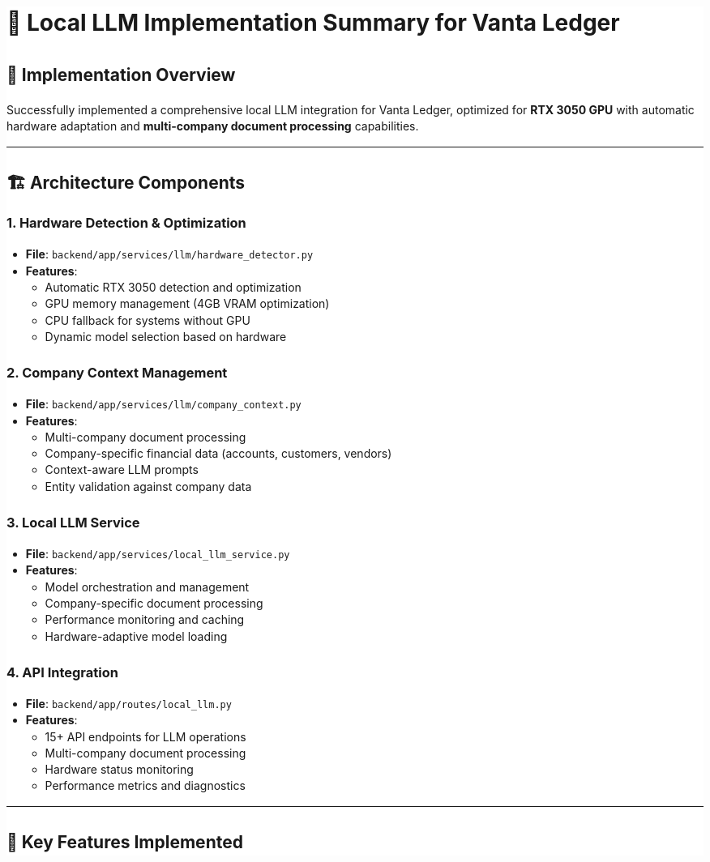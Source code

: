 # 🧠 **Local LLM Implementation Summary for Vanta Ledger**

## 🎯 **Implementation Overview**

Successfully implemented a comprehensive local LLM integration for Vanta Ledger, optimized for **RTX 3050 GPU** with automatic hardware adaptation and **multi-company document processing** capabilities.

---

## 🏗️ **Architecture Components**

### **1. Hardware Detection & Optimization**
- **File**: `backend/app/services/llm/hardware_detector.py`
- **Features**:
  - Automatic RTX 3050 detection and optimization
  - GPU memory management (4GB VRAM optimization)
  - CPU fallback for systems without GPU
  - Dynamic model selection based on hardware

### **2. Company Context Management**
- **File**: `backend/app/services/llm/company_context.py`
- **Features**:
  - Multi-company document processing
  - Company-specific financial data (accounts, customers, vendors)
  - Context-aware LLM prompts
  - Entity validation against company data

### **3. Local LLM Service**
- **File**: `backend/app/services/local_llm_service.py`
- **Features**:
  - Model orchestration and management
  - Company-specific document processing
  - Performance monitoring and caching
  - Hardware-adaptive model loading

### **4. API Integration**
- **File**: `backend/app/routes/local_llm.py`
- **Features**:
  - 15+ API endpoints for LLM operations
  - Multi-company document processing
  - Hardware status monitoring
  - Performance metrics and diagnostics

---

## 🚀 **Key Features Implemented**
